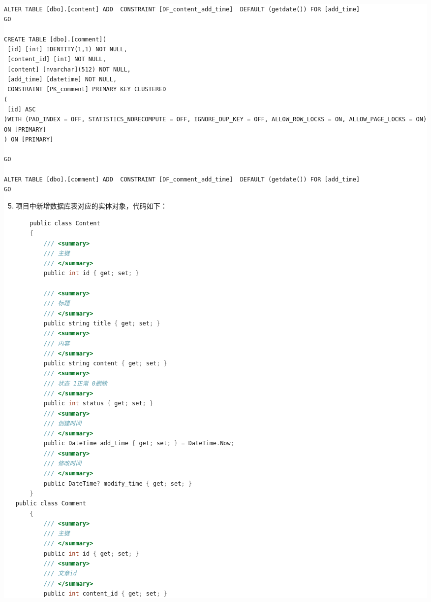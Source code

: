    ```mssql
   ALTER TABLE [dbo].[content] ADD  CONSTRAINT [DF_content_add_time]  DEFAULT (getdate()) FOR [add_time]
   GO
   
   CREATE TABLE [dbo].[comment](
    [id] [int] IDENTITY(1,1) NOT NULL,
    [content_id] [int] NOT NULL,
    [content] [nvarchar](512) NOT NULL,
    [add_time] [datetime] NOT NULL,
    CONSTRAINT [PK_comment] PRIMARY KEY CLUSTERED 
   (
    [id] ASC
   )WITH (PAD_INDEX = OFF, STATISTICS_NORECOMPUTE = OFF, IGNORE_DUP_KEY = OFF, ALLOW_ROW_LOCKS = ON, ALLOW_PAGE_LOCKS = ON) ON [PRIMARY]
   ) ON [PRIMARY]
   
   GO
   
   ALTER TABLE [dbo].[comment] ADD  CONSTRAINT [DF_comment_add_time]  DEFAULT (getdate()) FOR [add_time]
   GO
   ```

5. 项目中新增数据库表对应的实体对象，代码如下：

   ```c
       public class Content
       {
           /// <summary>
           /// 主键
           /// </summary>
           public int id { get; set; }
   
           /// <summary>
           /// 标题
           /// </summary>
           public string title { get; set; }
           /// <summary>
           /// 内容
           /// </summary>
           public string content { get; set; }
           /// <summary>
           /// 状态 1正常 0删除
           /// </summary>
           public int status { get; set; }
           /// <summary>
           /// 创建时间
           /// </summary>
           public DateTime add_time { get; set; } = DateTime.Now;
           /// <summary>
           /// 修改时间
           /// </summary>
           public DateTime? modify_time { get; set; }
       }
   public class Comment
       {
           /// <summary>
           /// 主键
           /// </summary>
           public int id { get; set; }
           /// <summary>
           /// 文章id
           /// </summary>
           public int content_id { get; set; }
   ```